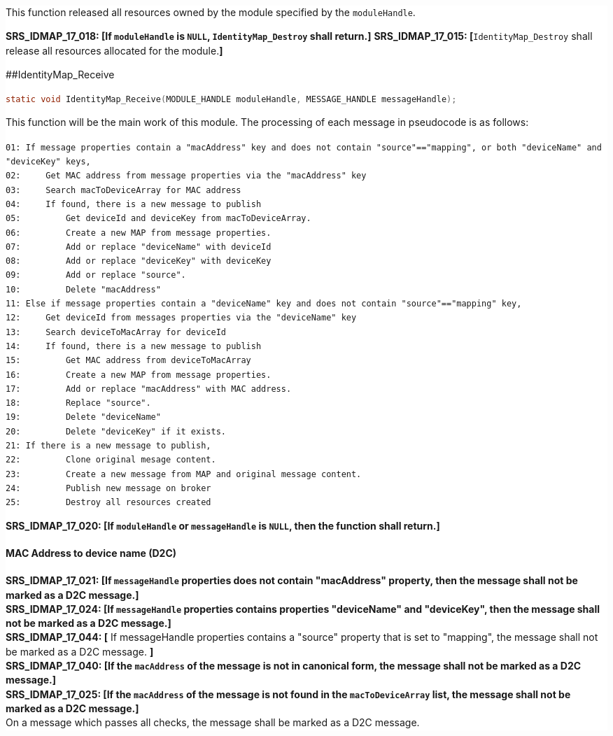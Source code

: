 This function released all resources owned by the module specified by the `moduleHandle`.

**SRS_IDMAP_17_018: [**If `moduleHandle` is `NULL`, `IdentityMap_Destroy` shall return.**]**
**SRS_IDMAP_17_015: [**`IdentityMap_Destroy` shall release all resources allocated for the module.**]**



##IdentityMap_Receive
```C
static void IdentityMap_Receive(MODULE_HANDLE moduleHandle, MESSAGE_HANDLE messageHandle);
```

This function will be the main work of this module. The processing of each 
message in pseudocode is as follows:

```
01: If message properties contain a "macAddress" key and does not contain "source"=="mapping", or both "deviceName" and "deviceKey" keys,
02:     Get MAC address from message properties via the "macAddress" key
03:     Search macToDeviceArray for MAC address
04:     If found, there is a new message to publish
05:         Get deviceId and deviceKey from macToDeviceArray.
06:         Create a new MAP from message properties.
07:         Add or replace "deviceName" with deviceId
08:         Add or replace "deviceKey" with deviceKey
09:         Add or replace "source".
10:         Delete "macAddress"
11: Else if message properties contain a "deviceName" key and does not contain "source"=="mapping" key,
12:     Get deviceId from messages properties via the "deviceName" key
13:     Search deviceToMacArray for deviceId
14:     If found, there is a new message to publish
15:         Get MAC address from deviceToMacArray
16:         Create a new MAP from message properties.
17:         Add or replace "macAddress" with MAC address.
18:         Replace "source".
19:         Delete "deviceName"
20:         Delete "deviceKey" if it exists.
21: If there is a new message to publish,
22:         Clone original mesage content.
23:         Create a new message from MAP and original message content.
24:         Publish new message on broker
25:         Destroy all resources created
```

**SRS_IDMAP_17_020: [**If `moduleHandle` or `messageHandle` is `NULL`, then the function shall return.**]**
#### MAC Address to device name (D2C)
**SRS_IDMAP_17_021: [**If `messageHandle` properties does not contain "macAddress" property, then the message shall not be marked as a D2C message.**]**   
**SRS_IDMAP_17_024: [**If `messageHandle` properties contains properties "deviceName" **and** "deviceKey", then the message shall not be marked as a D2C message.**]**   
**SRS_IDMAP_17_044: [** If messageHandle properties contains a "source" property that is set to "mapping", the message shall not be marked as a D2C message. **]**   
**SRS_IDMAP_17_040: [**If the `macAddress` of the message is not in canonical form, the message shall not be marked as a D2C message.**]**   
**SRS_IDMAP_17_025: [**If the `macAddress` of the message is not found in the `macToDeviceArray` list, the message shall not be marked as a D2C message.**]**   
On a message which passes all checks, the message shall be marked as a D2C message.
